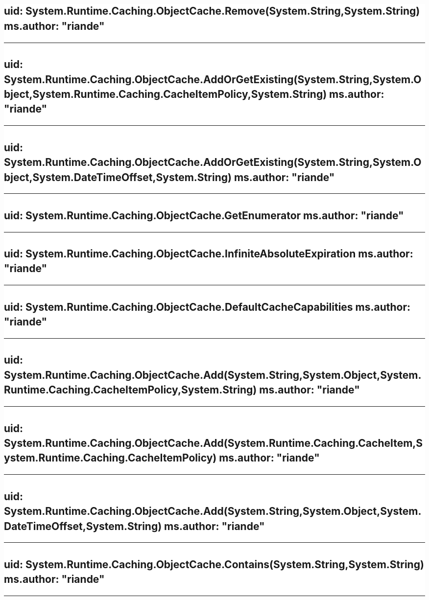 uid: System.Runtime.Caching.ObjectCache.Remove(System.String,System.String)
ms.author: "riande"
---

---
uid: System.Runtime.Caching.ObjectCache.AddOrGetExisting(System.String,System.Object,System.Runtime.Caching.CacheItemPolicy,System.String)
ms.author: "riande"
---

---
uid: System.Runtime.Caching.ObjectCache.AddOrGetExisting(System.String,System.Object,System.DateTimeOffset,System.String)
ms.author: "riande"
---

---
uid: System.Runtime.Caching.ObjectCache.GetEnumerator
ms.author: "riande"
---

---
uid: System.Runtime.Caching.ObjectCache.InfiniteAbsoluteExpiration
ms.author: "riande"
---

---
uid: System.Runtime.Caching.ObjectCache.DefaultCacheCapabilities
ms.author: "riande"
---

---
uid: System.Runtime.Caching.ObjectCache.Add(System.String,System.Object,System.Runtime.Caching.CacheItemPolicy,System.String)
ms.author: "riande"
---

---
uid: System.Runtime.Caching.ObjectCache.Add(System.Runtime.Caching.CacheItem,System.Runtime.Caching.CacheItemPolicy)
ms.author: "riande"
---

---
uid: System.Runtime.Caching.ObjectCache.Add(System.String,System.Object,System.DateTimeOffset,System.String)
ms.author: "riande"
---

---
uid: System.Runtime.Caching.ObjectCache.Contains(System.String,System.String)
ms.author: "riande"
---

---
